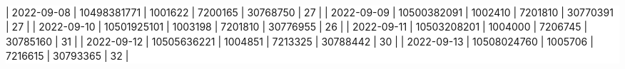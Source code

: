 | 2022-09-08 | 10498381771 | 1001622 | 7200165 | 30768750 | 27 |
| 2022-09-09 | 10500382091 | 1002410 | 7201810 | 30770391 | 27 |
| 2022-09-10 | 10501925101 | 1003198 | 7201810 | 30776955 | 26 |
| 2022-09-11 | 10503208201 | 1004000 | 7206745 | 30785160 | 31 |
| 2022-09-12 | 10505636221 | 1004851 | 7213325 | 30788442 | 30 |
| 2022-09-13 | 10508024760 | 1005706 | 7216615 | 30793365 | 32 |
